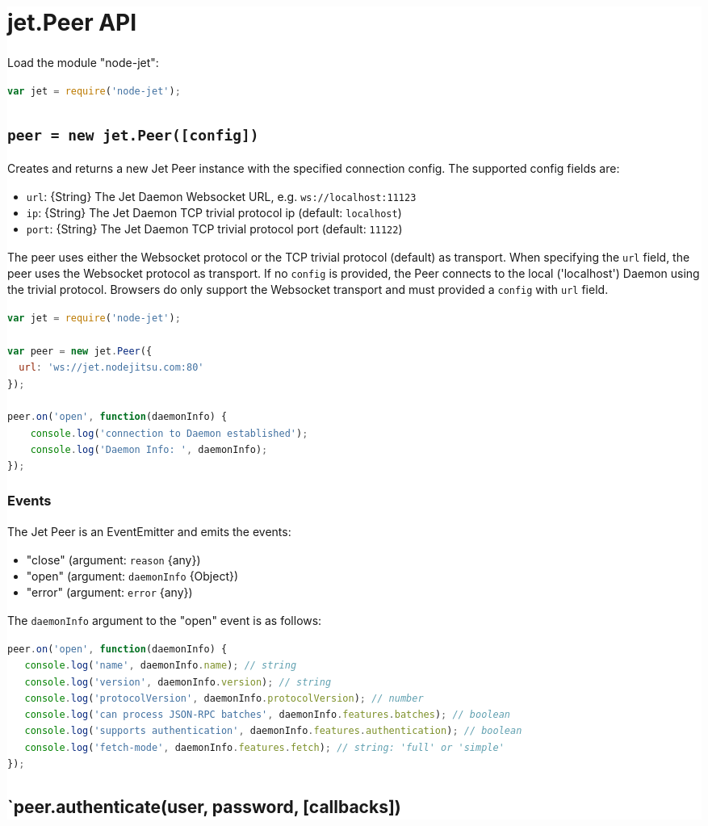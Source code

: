 # jet.Peer API

Load the module "node-jet":

```javascript
var jet = require('node-jet');
```

## `peer = new jet.Peer([config])`

Creates and returns a new Jet Peer instance with the specified connection config.
The supported config fields are:

- `url`: {String} The Jet Daemon Websocket URL, e.g. `ws://localhost:11123`
- `ip`: {String} The Jet Daemon TCP trivial protocol ip (default: `localhost`)
- `port`: {String} The Jet Daemon TCP trivial protocol port (default: `11122`)

The peer uses either the Websocket protocol or the TCP trivial protocol (default) as transport.
When specifying the `url` field, the peer uses the Websocket protocol as transport.
If no `config` is provided, the Peer connects to the local ('localhost') Daemon using the trivial protocol.
Browsers do only support the Websocket transport and must provided a `config` with `url` field.

```javascript
var jet = require('node-jet');

var peer = new jet.Peer({
  url: 'ws://jet.nodejitsu.com:80'
});

peer.on('open', function(daemonInfo) {
    console.log('connection to Daemon established');
    console.log('Daemon Info: ', daemonInfo);
});
```
### Events
 
The Jet Peer is an EventEmitter and emits the events:
 - "close" (argument: `reason` {any})
 - "open" (argument: `daemonInfo` {Object})
 - "error" (argument: `error` {any})

The `daemonInfo` argument to the "open" event is as follows:

```javascript
peer.on('open', function(daemonInfo) {
   console.log('name', daemonInfo.name); // string
   console.log('version', daemonInfo.version); // string
   console.log('protocolVersion', daemonInfo.protocolVersion); // number
   console.log('can process JSON-RPC batches', daemonInfo.features.batches); // boolean
   console.log('supports authentication', daemonInfo.features.authentication); // boolean
   console.log('fetch-mode', daemonInfo.features.fetch); // string: 'full' or 'simple'
});
```
## `peer.authenticate(user, password, [callbacks])
